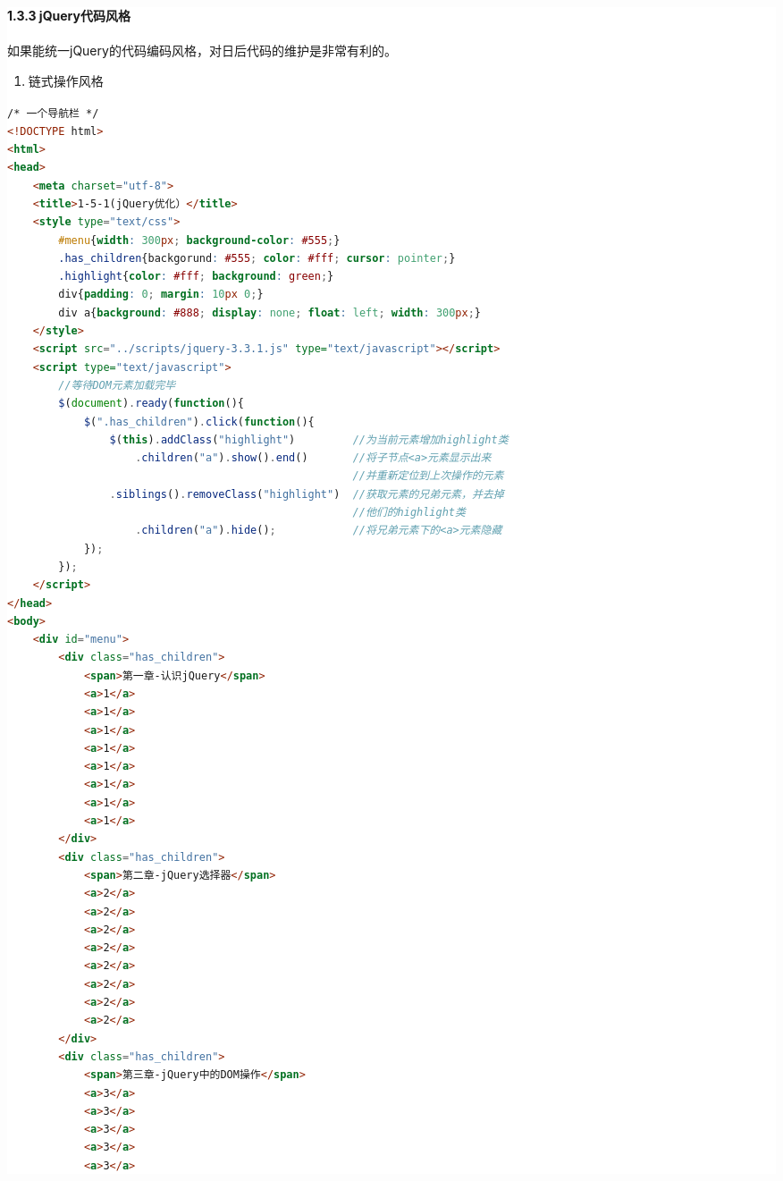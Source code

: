 #### 1.3.3 jQuery代码风格
如果能统一jQuery的代码编码风格，对日后代码的维护是非常有利的。

1. 链式操作风格
```html
/* 一个导航栏 */
<!DOCTYPE html>
<html>
<head>
    <meta charset="utf-8">
    <title>1-5-1(jQuery优化）</title>
    <style type="text/css">
        #menu{width: 300px; background-color: #555;}
        .has_children{backgorund: #555; color: #fff; cursor: pointer;}
        .highlight{color: #fff; background: green;}
        div{padding: 0; margin: 10px 0;}
        div a{background: #888; display: none; float: left; width: 300px;}
    </style>
    <script src="../scripts/jquery-3.3.1.js" type="text/javascript"></script>
    <script type="text/javascript">
        //等待DOM元素加载完毕
        $(document).ready(function(){
            $(".has_children").click(function(){
                $(this).addClass("highlight")         //为当前元素增加highlight类
                    .children("a").show().end()       //将子节点<a>元素显示出来
                                                      //并重新定位到上次操作的元素
                .siblings().removeClass("highlight")  //获取元素的兄弟元素，并去掉
                                                      //他们的highlight类
                    .children("a").hide();            //将兄弟元素下的<a>元素隐藏
            });
        });
    </script>
</head>
<body>
    <div id="menu">
        <div class="has_children">
            <span>第一章-认识jQuery</span>
            <a>1</a>
            <a>1</a>
            <a>1</a>
            <a>1</a>
            <a>1</a>
            <a>1</a>
            <a>1</a>
            <a>1</a>
        </div>
        <div class="has_children">
            <span>第二章-jQuery选择器</span>
            <a>2</a>
            <a>2</a>
            <a>2</a>
            <a>2</a>
            <a>2</a>
            <a>2</a>
            <a>2</a>
            <a>2</a>
        </div>
        <div class="has_children">
            <span>第三章-jQuery中的DOM操作</span>
            <a>3</a>
            <a>3</a>
            <a>3</a>
            <a>3</a>
            <a>3</a>
```